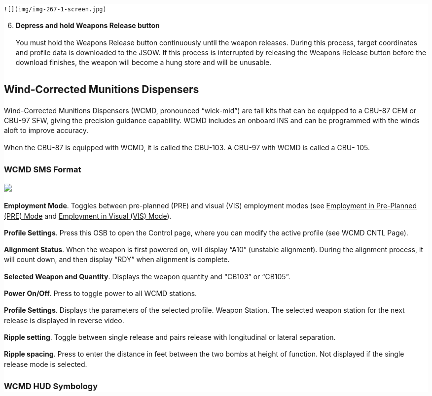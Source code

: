     ![](img/img-267-1-screen.jpg)

6. **Depress and hold Weapons Release button**

    You must hold the Weapons Release button continuously until the weapon releases. During this
process, target coordinates and profile data is downloaded to the JSOW. If this process is interrupted
by releasing the Weapons Release button before the download finishes, the weapon will become a
hung store and will be unusable.

## Wind-Corrected Munitions Dispensers

Wind-Corrected Munitions Dispensers (WCMD, pronounced “wick-mid”) are tail kits that can be equipped to a
CBU-87 CEM or CBU-97 SFW, giving the precision guidance capability. WCMD includes an onboard INS and
can be programmed with the winds aloft to improve accuracy.

When the CBU-87 is equipped with WCMD, it is called the CBU-103. A CBU-97 with WCMD is called a CBU-
105.


### WCMD SMS Format


![](img/img-268-1-screen.jpg)

**Employment Mode**. Toggles between pre-planned (PRE) and visual (VIS) employment modes (see
[Employment in Pre-Planned (PRE) Mode](#employment-in-pre-planned-pre-mode_2) and [Employment in Visual (VIS) Mode](#employment-in-visual-vis-mode_2)).

**Profile Settings**. Press this OSB to open the Control page, where you can modify the active profile (see
WCMD CNTL Page).

**Alignment Status**. When the weapon is first powered on, will display “A10” (unstable alignment). During the
alignment process, it will count down, and then display “RDY” when alignment is complete.

**Selected Weapon and Quantity**. Displays the weapon quantity and “CB103” or “CB105”.

**Power On/Off**. Press to toggle power to all WCMD stations.

**Profile Settings**. Displays the parameters of the selected profile.
Weapon Station. The selected weapon station for the next release is displayed in reverse video.

**Ripple setting**. Toggle between single release and pairs release with longitudinal or lateral separation.

**Ripple spacing**. Press to enter the distance in feet between the two bombs at height of function. Not displayed
if the single release mode is selected.


### WCMD HUD Symbology
